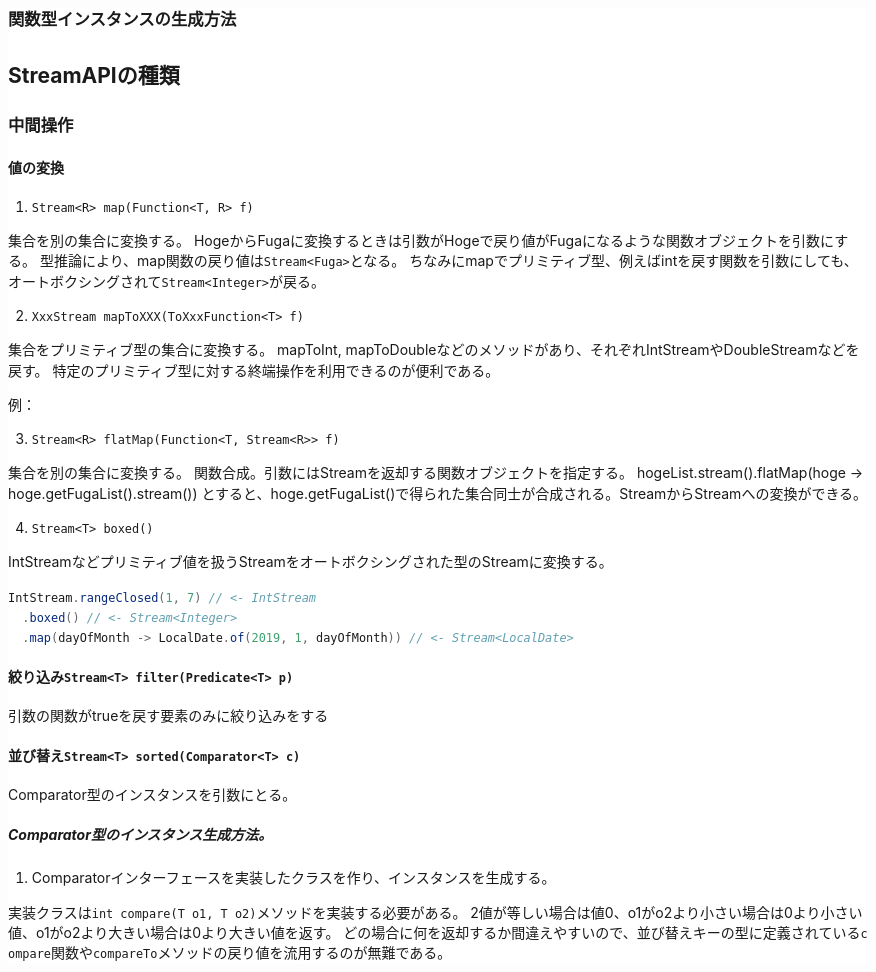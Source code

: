 ### 関数型インスタンスの生成方法



## StreamAPIの種類

### 中間操作

#### 値の変換

1. `Stream<R> map(Function<T, R> f)`

集合を別の集合に変換する。
HogeからFugaに変換するときは引数がHogeで戻り値がFugaになるような関数オブジェクトを引数にする。
型推論により、map関数の戻り値は`Stream<Fuga>`となる。
ちなみにmapでプリミティブ型、例えばintを戻す関数を引数にしても、オートボクシングされて`Stream<Integer>`が戻る。

2. `XxxStream mapToXXX(ToXxxFunction<T> f)`

集合をプリミティブ型の集合に変換する。
mapToInt, mapToDoubleなどのメソッドがあり、それぞれIntStreamやDoubleStreamなどを戻す。
特定のプリミティブ型に対する終端操作を利用できるのが便利である。

例：

3. `Stream<R> flatMap(Function<T, Stream<R>> f)`

集合を別の集合に変換する。
関数合成。引数にはStreamを返却する関数オブジェクトを指定する。
hogeList.stream().flatMap(hoge -> hoge.getFugaList().stream())
とすると、hoge.getFugaList()で得られた集合同士が合成される。Stream<Hoge>からStream<Fuga>への変換ができる。

4. `Stream<T> boxed()`

IntStreamなどプリミティブ値を扱うStreamをオートボクシングされた型のStreamに変換する。

```java
IntStream.rangeClosed(1, 7) // <- IntStream
  .boxed() // <- Stream<Integer>
  .map(dayOfMonth -> LocalDate.of(2019, 1, dayOfMonth)) // <- Stream<LocalDate>
```

#### 絞り込み`Stream<T> filter(Predicate<T> p)`

引数の関数がtrueを戻す要素のみに絞り込みをする

#### 並び替え`Stream<T> sorted(Comparator<T> c)`

Comparator型のインスタンスを引数にとる。

##### Comparator型のインスタンス生成方法。

1. Comparatorインターフェースを実装したクラスを作り、インスタンスを生成する。

実装クラスは`int compare(T o1, T o2)`メソッドを実装する必要がある。
2値が等しい場合は値0、o1がo2より小さい場合は0より小さい値、o1がo2より大きい場合は0より大きい値を返す。
どの場合に何を返却するか間違えやすいので、並び替えキーの型に定義されている`compare`関数や`compareTo`メソッドの戻り値を流用するのが無難である。
